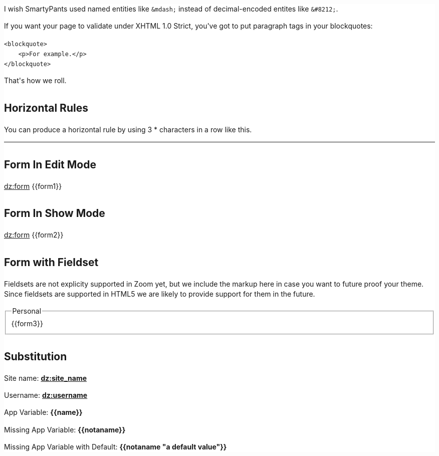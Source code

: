 I wish SmartyPants used named entities like `&mdash;`
instead of decimal-encoded entites like `&#8212;`.


If you want your page to validate under XHTML 1.0 Strict,
you've got to put paragraph tags in your blockquotes:

    <blockquote>
        <p>For example.</p>
    </blockquote>

That's how we roll.

Horizontal Rules
----
You can produce a horizontal rule by using 3 * characters in a row like this.
***

Form In Edit Mode
----

<dz:form>
    {{form1}}
</form>

Form In Show Mode
----
<dz:form>
    {{form2}}
</form>


Form with Fieldset
----
Fieldsets are not explicity supported in Zoom yet, but we include the markup here in case
you want to future proof your theme.  Since fieldsets are supported in HTML5 we are likely
to provide support for them in the future.

<form>
  <fieldset>
     <legend>Personal</legend>
     {{form3}}
  </fieldset>
</form>

Substitution
----

Site name: **<dz:site_name>**

Username: **<dz:username>**

App Variable: **{{name}}**

Missing App Variable: **{{notaname}}**

Missing App Variable with Default: **{{notaname "a default value"}}**
